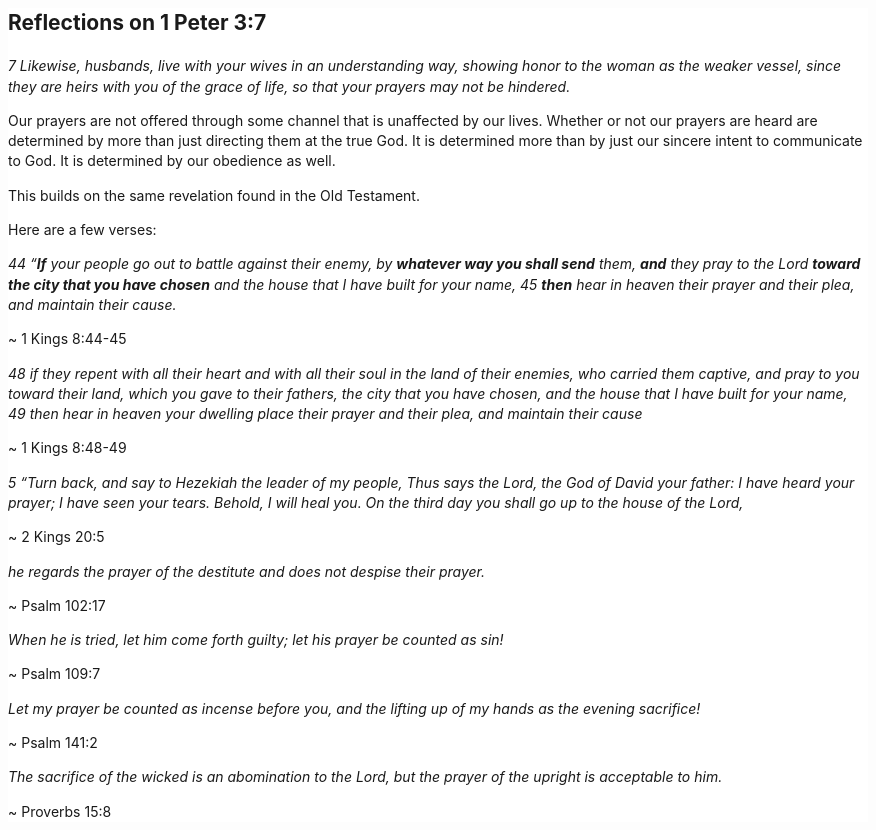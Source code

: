 ## Reflections on 1 Peter 3:7

_7 Likewise, husbands, live with your wives in an understanding way,_
_showing honor to the woman as the weaker vessel,_
_since they are heirs with you of the grace of life,_
_so that your prayers may not be hindered._

Our prayers are not offered through some channel that is unaffected by our lives.
Whether or not our prayers are heard are determined by more than just directing them at the true God.
It is determined more than by just our sincere intent to communicate to God.
It is determined by our obedience as well.

This builds on the same revelation found in the Old Testament.

Here are a few verses:

_44 “**If** your people go out to battle against their enemy,_
_by **whatever way you shall send** them,_
_**and** they pray to the Lord **toward the city that you have chosen** and the house that I have built for your name,_
_45 **then** hear in heaven their prayer and their plea, and maintain their cause._

~ 1 Kings 8:44-45

_48 if they repent with all their heart and with all their soul_
_in the land of their enemies, who carried them captive,_
_and pray to you toward their land, which you gave to their fathers,_
_the city that you have chosen, and the house that I have built for your name,_
_49 then hear in heaven your dwelling place their prayer and their plea, and maintain their cause_

~ 1 Kings 8:48-49

_5 “Turn back, and say to Hezekiah the leader of my people,_
_Thus says the Lord, the God of David your father:_
_I have heard your prayer; I have seen your tears._
_Behold, I will heal you._
_On the third day you shall go up to the house of the Lord,_

~ 2 Kings 20:5

_he regards the prayer of the destitute and does not despise their prayer._

~ Psalm 102:17

_When he is tried, let him come forth guilty; let his prayer be counted as sin!_

~ Psalm 109:7

_Let my prayer be counted as incense before you, and the lifting up of my hands as the evening sacrifice!_

~ Psalm 141:2

_The sacrifice of the wicked is an abomination to the Lord, but the prayer of the upright is acceptable to him._

~ Proverbs 15:8
